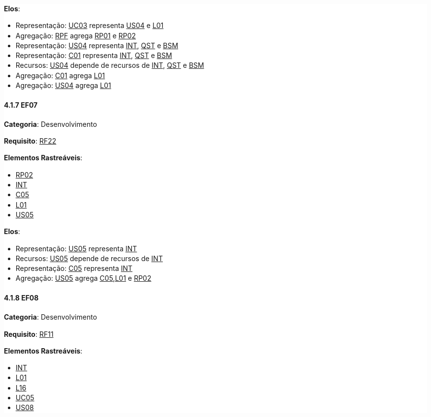 **Elos**:

* Representação: [UC03](../modelagem/casos_de_uso.md#UC03) representa [US04](../modelagem/agil/userStories.md#US04) e [L01](../modelagem/lexico.md#L01)
* Agregação: [RPF](../pre-rastreabilidade/richpicture.md#RPF) agrega [RP01](../pre-rastreabilidade/richpicture.md#RP01) e [RP02](../pre-rastreabilidade/richpicture.md#RP02)
* Representação: [US04](../modelagem/agil/userStories.md#US04) representa [INT](../elicitacao/introspeccao.md), [QST](../elicitacao/questionario.md) e [BSM](../elicitacao/brainstorming.md)
* Representação: [C01](../modelagem/cenarios.md#C01) representa [INT](../elicitacao/introspeccao.md), [QST](../elicitacao/questionario.md) e [BSM](../elicitacao/brainstorming.md)
* Recursos: [US04](../modelagem/agil/userStories.md#US04) depende de recursos de [INT](../elicitacao/introspeccao.md), [QST](../elicitacao/questionario.md) e [BSM](../elicitacao/brainstorming.md)
* Agregação: [C01](../modelagem/cenarios.md#C01) agrega [L01](../modelagem/lexico.md#L01)
* Agregação: [US04](../modelagem/agil/userStories.md#US04) agrega [L01](../modelagem/lexico.md#L01)

<div id="EF07"></div>

#### 4.1.7 EF07

**Categoria**: Desenvolvimento

**Requisito**: [RF22](../elicitacao/resultadoElicitacao.md#RF22)

**Elementos Rastreáveis**:

* [RP02](../pre-rastreabilidade/richpicture.md#RP02)
* [INT](../elicitacao/introspeccao.md)
* [C05](../modelagem/cenarios.md#C05)
* [L01](../modelagem/lexico.md#L01)
* [US05](../modelagem/agil/userStories.md#US05)

**Elos**:

* Representação: [US05](../modelagem/agil/userStories.md#US05) representa [INT](../elicitacao/introspeccao.md)
* Recursos: [US05](../modelagem/agil/userStories.md#US05) depende de recursos de [INT](../elicitacao/introspeccao.md)
* Representação: [C05](../modelagem/cenarios.md#C05) representa [INT](../elicitacao/introspeccao.md)
* Agregação: [US05](../modelagem/agil/userStories.md#US05) agrega [C05](../modelagem/cenarios.md#C05),[L01](../modelagem/lexico.md#L01)  e [RP02](../pre-rastreabilidade/richpicture.md#RP02)

<div id="EF08"></div>

#### 4.1.8 EF08

**Categoria**: Desenvolvimento

**Requisito**: [RF11](../elicitacao/resultadoElicitacao.md#RF11)

**Elementos Rastreáveis**:

* [INT](../elicitacao/introspeccao.md)
* [L01](../modelagem/lexico.md#L01)
* [L16](../modelagem/lexico.md#L16)
* [UC05](../modelagem/casos_de_uso.md#UC05)
* [US08](../modelagem/agil/userStories.md#US08)
